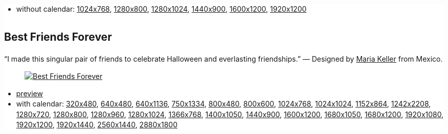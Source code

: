 *   without calendar: [1024x768](https://smashingmagazine.com/files/wallpapers/oct-15/fall-floral/nocal/oct-15-fall-floral-nocal-1024x768.png "Fall Floral - 1024x768"), [1280x800](https://smashingmagazine.com/files/wallpapers/oct-15/fall-floral/nocal/oct-15-fall-floral-nocal-1280x800.png "Fall Floral - 1280x800"), [1280x1024](https://smashingmagazine.com/files/wallpapers/oct-15/fall-floral/nocal/oct-15-fall-floral-nocal-1280x1024.png "Fall Floral - 1280x1024"), [1440x900](https://smashingmagazine.com/files/wallpapers/oct-15/fall-floral/nocal/oct-15-fall-floral-nocal-1440x900.png "Fall Floral - 1440x900"), [1600x1200](https://smashingmagazine.com/files/wallpapers/oct-15/fall-floral/nocal/oct-15-fall-floral-nocal-1600x1200.png "Fall Floral - 1600x1200"), [1920x1200](https://smashingmagazine.com/files/wallpapers/oct-15/fall-floral/nocal/oct-15-fall-floral-nocal-1920x1200.png "Fall Floral - 1920x1200")

## Best Friends Forever

“I made this singular pair of friends to celebrate Halloween and everlasting friendships.” — Designed by <a href="https://www.mariakellerac.com">Maria Keller</a> from Mexico.

<figure><a title="Best Friends Forever" href="https://smashingmagazine.com/files/wallpapers/oct-15/best-friends-forever/oct-15-best-friends-forever-full.png"><img loading="lazy" decoding="async" src="https://archive.smashing.media/assets/344dbf88-fdf9-42bb-adb4-46f01eedd629/2615f7fd-874e-4322-86d8-239a9f288ad2/oct-15-best-friends-forever-preview-opt.png" alt="Best Friends Forever" /></a></figure>

*   [preview](https://smashingmagazine.com/files/wallpapers/oct-15/best-friends-forever/oct-15-best-friends-forever-preview.png "Best Friends Forever - Preview")
*   with calendar: [320x480](https://smashingmagazine.com/files/wallpapers/oct-15/best-friends-forever/cal/oct-15-best-friends-forever-cal-320x480.png "Best Friends Forever - 320x480"), [640x480](https://smashingmagazine.com/files/wallpapers/oct-15/best-friends-forever/cal/oct-15-best-friends-forever-cal-640x480.png "Best Friends Forever - 640x480"), [640x1136](https://smashingmagazine.com/files/wallpapers/oct-15/best-friends-forever/cal/oct-15-best-friends-forever-cal-640x1136.png "Best Friends Forever - 640x1136"), [750x1334](https://smashingmagazine.com/files/wallpapers/oct-15/best-friends-forever/cal/oct-15-best-friends-forever-cal-750x1334.png "Best Friends Forever - 750x1334"), [800x480](https://smashingmagazine.com/files/wallpapers/oct-15/best-friends-forever/cal/oct-15-best-friends-forever-cal-800x480.png "Best Friends Forever - 800x480"), [800x600](https://smashingmagazine.com/files/wallpapers/oct-15/best-friends-forever/cal/oct-15-best-friends-forever-cal-800x600.png "Best Friends Forever - 800x600"), [1024x768](https://smashingmagazine.com/files/wallpapers/oct-15/best-friends-forever/cal/oct-15-best-friends-forever-cal-1024x768.png "Best Friends Forever - 1024x768"), [1024x1024](https://smashingmagazine.com/files/wallpapers/oct-15/best-friends-forever/cal/oct-15-best-friends-forever-cal-1024x1024.png "Best Friends Forever - 1024x1024"), [1152x864](https://smashingmagazine.com/files/wallpapers/oct-15/best-friends-forever/cal/oct-15-best-friends-forever-cal-1152x864.png "Best Friends Forever - 1152x864"), [1242x2208](https://smashingmagazine.com/files/wallpapers/oct-15/best-friends-forever/cal/oct-15-best-friends-forever-cal-1242x2208.png "Best Friends Forever - 1242x2208"), [1280x720](https://smashingmagazine.com/files/wallpapers/oct-15/best-friends-forever/cal/oct-15-best-friends-forever-cal-1280x720.png "Best Friends Forever - 1280x720"), [1280x800](https://smashingmagazine.com/files/wallpapers/oct-15/best-friends-forever/cal/oct-15-best-friends-forever-cal-1280x800.png "Best Friends Forever - 1280x800"), [1280x960](https://smashingmagazine.com/files/wallpapers/oct-15/best-friends-forever/cal/oct-15-best-friends-forever-cal-1280x960.png "Best Friends Forever - 1280x960"), [1280x1024](https://smashingmagazine.com/files/wallpapers/oct-15/best-friends-forever/cal/oct-15-best-friends-forever-cal-1280x1024.png "Best Friends Forever - 1280x1024"), [1366x768](https://smashingmagazine.com/files/wallpapers/oct-15/best-friends-forever/cal/oct-15-best-friends-forever-cal-1366x768.png "Best Friends Forever - 1366x768"), [1400x1050](https://smashingmagazine.com/files/wallpapers/oct-15/best-friends-forever/cal/oct-15-best-friends-forever-cal-1400x1050.png "Best Friends Forever - 1400x1050"), [1440x900](https://smashingmagazine.com/files/wallpapers/oct-15/best-friends-forever/cal/oct-15-best-friends-forever-cal-1440x900.png "Best Friends Forever - 1440x900"), [1600x1200](https://smashingmagazine.com/files/wallpapers/oct-15/best-friends-forever/cal/oct-15-best-friends-forever-cal-1600x1200.png "Best Friends Forever - 1600x1200"), [1680x1050](https://smashingmagazine.com/files/wallpapers/oct-15/best-friends-forever/cal/oct-15-best-friends-forever-cal-1680x1050.png "Best Friends Forever - 1680x1050"), [1680x1200](https://smashingmagazine.com/files/wallpapers/oct-15/best-friends-forever/cal/oct-15-best-friends-forever-cal-1680x1200.png "Best Friends Forever - 1680x1200"), [1920x1080](https://smashingmagazine.com/files/wallpapers/oct-15/best-friends-forever/cal/oct-15-best-friends-forever-cal-1920x1080.png "Best Friends Forever - 1920x1080"), [1920x1200](https://smashingmagazine.com/files/wallpapers/oct-15/best-friends-forever/cal/oct-15-best-friends-forever-cal-1920x1200.png "Best Friends Forever - 1920x1200"), [1920x1440](https://smashingmagazine.com/files/wallpapers/oct-15/best-friends-forever/cal/oct-15-best-friends-forever-cal-1920x1440.png "Best Friends Forever - 1920x1440"), [2560x1440](https://smashingmagazine.com/files/wallpapers/oct-15/best-friends-forever/cal/oct-15-best-friends-forever-cal-2560x1440.png "Best Friends Forever - 2560x1440"), [2880x1800](https://smashingmagazine.com/files/wallpapers/oct-15/best-friends-forever/cal/oct-15-best-friends-forever-cal-2880x1800.png "Best Friends Forever - 2880x1800")